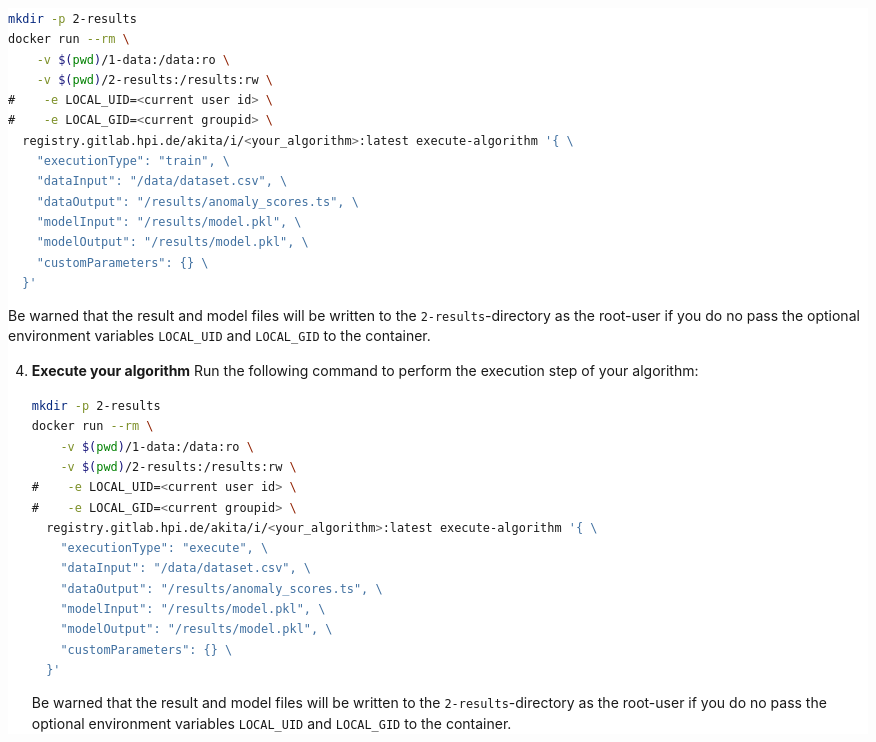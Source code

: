    ```bash
   mkdir -p 2-results
   docker run --rm \
       -v $(pwd)/1-data:/data:ro \
       -v $(pwd)/2-results:/results:rw \
   #    -e LOCAL_UID=<current user id> \
   #    -e LOCAL_GID=<current groupid> \
     registry.gitlab.hpi.de/akita/i/<your_algorithm>:latest execute-algorithm '{ \
       "executionType": "train", \
       "dataInput": "/data/dataset.csv", \
       "dataOutput": "/results/anomaly_scores.ts", \
       "modelInput": "/results/model.pkl", \
       "modelOutput": "/results/model.pkl", \
       "customParameters": {} \
     }'
   ```

   Be warned that the result and model files will be written to the `2-results`-directory as the root-user if you do no pass the optional environment variables `LOCAL_UID` and `LOCAL_GID` to the container.

4. **Execute your algorithm**
   Run the following command to perform the execution step of your algorithm:

   ```bash
   mkdir -p 2-results
   docker run --rm \
       -v $(pwd)/1-data:/data:ro \
       -v $(pwd)/2-results:/results:rw \
   #    -e LOCAL_UID=<current user id> \
   #    -e LOCAL_GID=<current groupid> \
     registry.gitlab.hpi.de/akita/i/<your_algorithm>:latest execute-algorithm '{ \
       "executionType": "execute", \
       "dataInput": "/data/dataset.csv", \
       "dataOutput": "/results/anomaly_scores.ts", \
       "modelInput": "/results/model.pkl", \
       "modelOutput": "/results/model.pkl", \
       "customParameters": {} \
     }'
   ```

   Be warned that the result and model files will be written to the `2-results`-directory as the root-user if you do no pass the optional environment variables `LOCAL_UID` and `LOCAL_GID` to the container.
